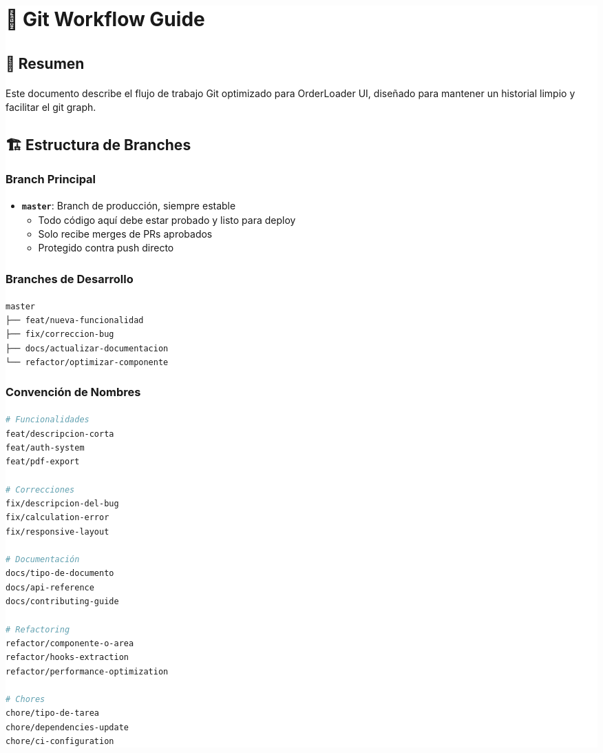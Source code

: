 # 🔄 Git Workflow Guide

## 🎯 Resumen

Este documento describe el flujo de trabajo Git optimizado para OrderLoader UI, diseñado para mantener un historial limpio y facilitar el git graph.

## 🏗️ Estructura de Branches

### Branch Principal

- **`master`**: Branch de producción, siempre estable
  - Todo código aquí debe estar probado y listo para deploy
  - Solo recibe merges de PRs aprobados
  - Protegido contra push directo

### Branches de Desarrollo

```
master
├── feat/nueva-funcionalidad
├── fix/correccion-bug
├── docs/actualizar-documentacion
└── refactor/optimizar-componente
```

### Convención de Nombres

```bash
# Funcionalidades
feat/descripcion-corta
feat/auth-system
feat/pdf-export

# Correcciones
fix/descripcion-del-bug  
fix/calculation-error
fix/responsive-layout

# Documentación
docs/tipo-de-documento
docs/api-reference
docs/contributing-guide

# Refactoring
refactor/componente-o-area
refactor/hooks-extraction
refactor/performance-optimization

# Chores
chore/tipo-de-tarea
chore/dependencies-update
chore/ci-configuration
```
